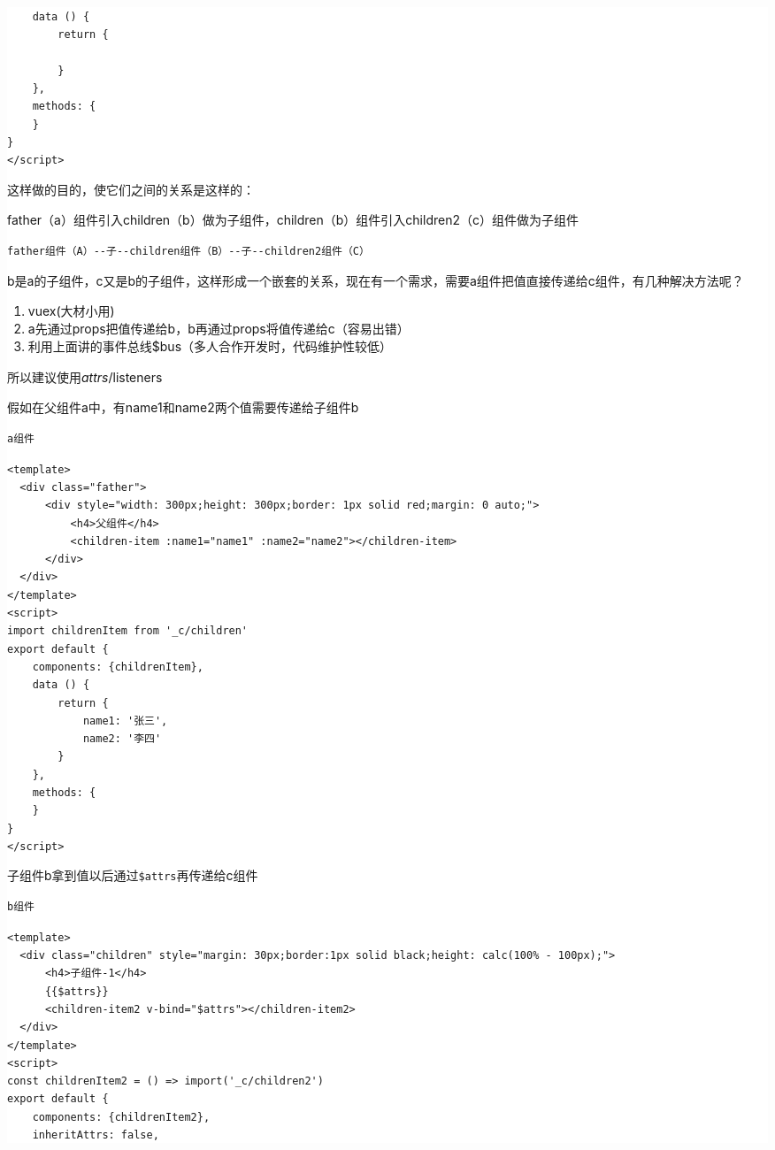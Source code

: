 ```vue
    data () {
        return {

        }
    },
    methods: {
    }
}
</script>
```
这样做的目的，使它们之间的关系是这样的：

father（a）组件引入children（b）做为子组件，children（b）组件引入children2（c）组件做为子组件
```
father组件（A）--子--children组件（B）--子--children2组件（C）
```
b是a的子组件，c又是b的子组件，这样形成一个嵌套的关系，现在有一个需求，需要a组件把值直接传递给c组件，有几种解决方法呢？

1. vuex(大材小用)
2. a先通过props把值传递给b，b再通过props将值传递给c（容易出错）
3. 利用上面讲的事件总线$bus（多人合作开发时，代码维护性较低）

所以建议使用$attrs/$listeners

假如在父组件a中，有name1和name2两个值需要传递给子组件b

`a组件`
```vue
<template>
  <div class="father">
      <div style="width: 300px;height: 300px;border: 1px solid red;margin: 0 auto;">
          <h4>父组件</h4>
          <children-item :name1="name1" :name2="name2"></children-item>
      </div>
  </div>
</template>
<script>
import childrenItem from '_c/children'
export default {
    components: {childrenItem},
    data () {
        return {
            name1: '张三',
            name2: '李四'
        }
    },
    methods: {
    }
}
</script>
```
子组件b拿到值以后通过`$attrs`再传递给c组件

`b组件`
```vue
<template>
  <div class="children" style="margin: 30px;border:1px solid black;height: calc(100% - 100px);">
      <h4>子组件-1</h4>
      {{$attrs}}
      <children-item2 v-bind="$attrs"></children-item2>
  </div>
</template>
<script>
const childrenItem2 = () => import('_c/children2')
export default {
    components: {childrenItem2},
    inheritAttrs: false,
```